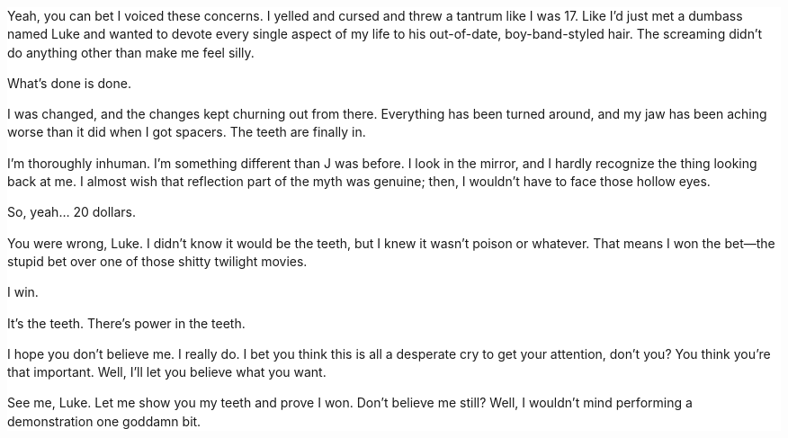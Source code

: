 Yeah, you can bet I voiced these concerns. I yelled and cursed and threw a tantrum like I was 17. Like I’d just met a dumbass named Luke and wanted to devote every single aspect of my life to his out-of-date, boy-band-styled hair. The screaming didn’t do anything other than make me feel silly.

What’s done is done.

I was changed, and the changes kept churning out from there. Everything has been turned around, and my jaw has been aching worse than it did when I got spacers. The teeth are finally in.

I’m thoroughly inhuman. I’m something different than J was before. I look in the mirror, and I hardly recognize the thing looking back at me. I almost wish that reflection part of the myth was genuine; then, I wouldn’t have to face those hollow eyes.

So, yeah… 20 dollars.

You were wrong, Luke. I didn’t know it would be the teeth, but I knew it wasn’t poison or whatever. That means I won the bet—the stupid bet over one of those shitty twilight movies.

I win.

It’s the teeth. There’s power in the teeth. 

I hope you don’t believe me. I really do. I bet you think this is all a desperate cry to get your attention, don’t you? You think you’re that important. Well, I’ll let you believe what you want.

See me, Luke. Let me show you my teeth and prove I won. Don’t believe me still? Well, I wouldn’t mind performing a demonstration one goddamn bit.